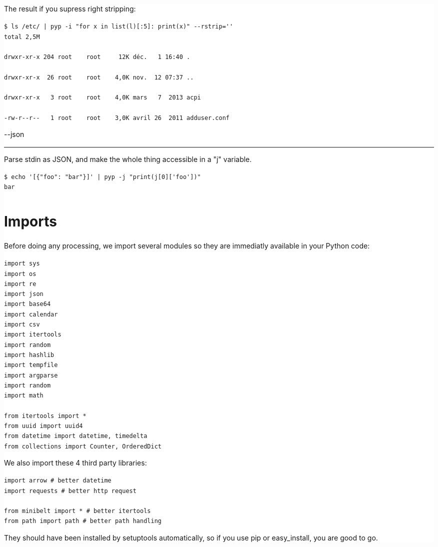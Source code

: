 The result if you supress right stripping:

    $ ls /etc/ | pyp -i "for x in list(l)[:5]: print(x)" --rstrip=''
    total 2,5M

    drwxr-xr-x 204 root    root     12K déc.   1 16:40 .

    drwxr-xr-x  26 root    root    4,0K nov.  12 07:37 ..

    drwxr-xr-x   3 root    root    4,0K mars   7  2013 acpi

    -rw-r--r--   1 root    root    3,0K avril 26  2011 adduser.conf


--json
************

Parse stdin as JSON, and make the whole thing accessible in a "j" variable.

    $ echo '[{"foo": "bar"}]' | pyp -j "print(j[0]['foo'])"
    bar


Imports
==========

Before doing any processing, we import several modules so they are
immediatly available in your Python code:

    import sys
    import os
    import re
    import json
    import base64
    import calendar
    import csv
    import itertools
    import random
    import hashlib
    import tempfile
    import argparse
    import random
    import math

    from itertools import *
    from uuid import uuid4
    from datetime import datetime, timedelta
    from collections import Counter, OrderedDict

We also import these 4 third party libraries:

    import arrow # better datetime
    import requests # better http request

    from minibelt import * # better itertools
    from path import path # better path handling

They should have been installed by setuptools automatically, so if you use pip or
easy_install, you are good to go.
